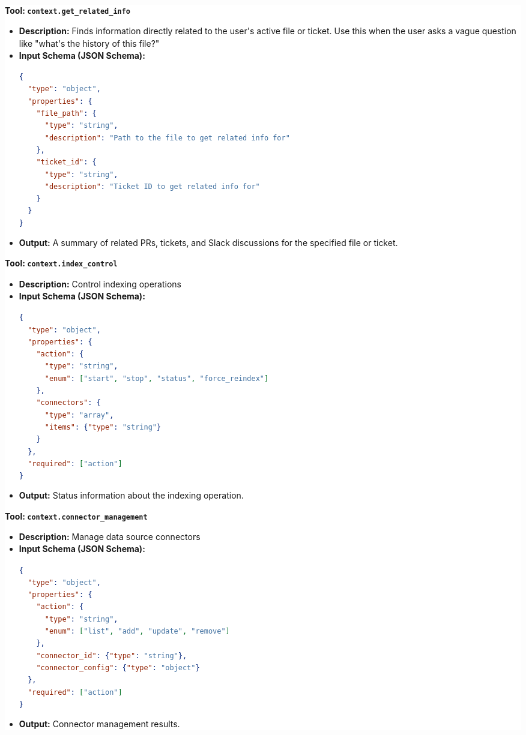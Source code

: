 **Tool: `context.get_related_info`**
* **Description:** Finds information directly related to the user's active file or ticket. Use this when the user asks a vague question like "what's the history of this file?"
* **Input Schema (JSON Schema):**
  ```json
  {
    "type": "object",
    "properties": {
      "file_path": {
        "type": "string",
        "description": "Path to the file to get related info for"
      },
      "ticket_id": {
        "type": "string",
        "description": "Ticket ID to get related info for"
      }
    }
  }
  ```
* **Output:** A summary of related PRs, tickets, and Slack discussions for the specified file or ticket.

**Tool: `context.index_control`**
* **Description:** Control indexing operations
* **Input Schema (JSON Schema):**
  ```json
  {
    "type": "object",
    "properties": {
      "action": {
        "type": "string",
        "enum": ["start", "stop", "status", "force_reindex"]
      },
      "connectors": {
        "type": "array",
        "items": {"type": "string"}
      }
    },
    "required": ["action"]
  }
  ```
* **Output:** Status information about the indexing operation.

**Tool: `context.connector_management`**
* **Description:** Manage data source connectors
* **Input Schema (JSON Schema):**
  ```json
  {
    "type": "object",
    "properties": {
      "action": {
        "type": "string",
        "enum": ["list", "add", "update", "remove"]
      },
      "connector_id": {"type": "string"},
      "connector_config": {"type": "object"}
    },
    "required": ["action"]
  }
  ```
* **Output:** Connector management results.
